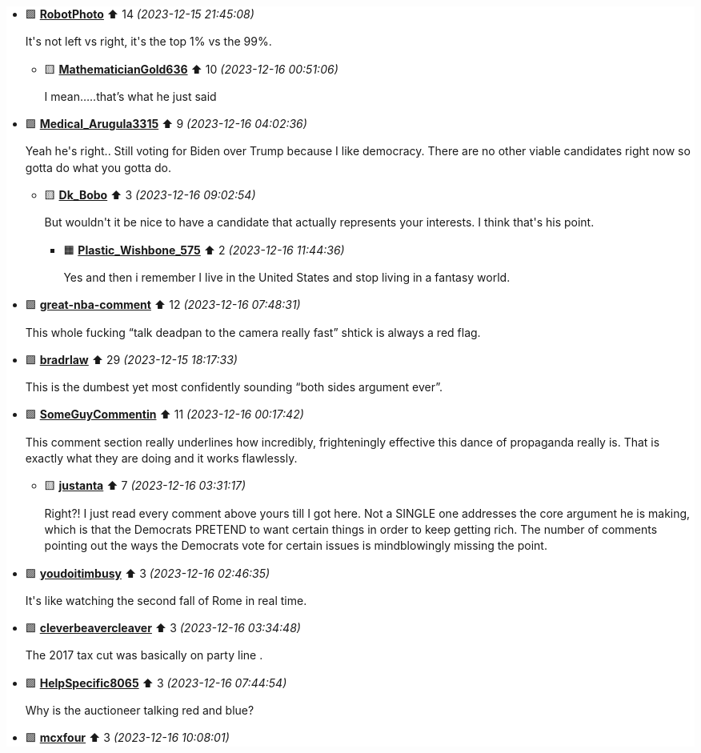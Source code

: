 * 🟩 **[RobotPhoto](https://www.reddit.com/user/RobotPhoto)** ⬆️ 14 _(2023-12-15 21:45:08)_

	It's not left vs right, it's the top 1% vs the 99%.

	* 🟨 **[MathematicianGold636](https://www.reddit.com/user/MathematicianGold636)** ⬆️ 10 _(2023-12-16 00:51:06)_

		I mean…..that’s what he just said

* 🟩 **[Medical_Arugula3315](https://www.reddit.com/user/Medical_Arugula3315)** ⬆️ 9 _(2023-12-16 04:02:36)_

	Yeah he's right.. Still voting for Biden over Trump because I like democracy. There are no other  viable candidates right now so gotta do what you gotta do.

	* 🟨 **[Dk_Bobo](https://www.reddit.com/user/Dk_Bobo)** ⬆️ 3 _(2023-12-16 09:02:54)_

		But wouldn't it be nice to have a candidate that actually represents your interests. I think that's his point.

		* 🟧 **[Plastic_Wishbone_575](https://www.reddit.com/user/Plastic_Wishbone_575)** ⬆️ 2 _(2023-12-16 11:44:36)_

			Yes and then i remember I live in the United States and stop living in a fantasy world.

* 🟩 **[great-nba-comment](https://www.reddit.com/user/great-nba-comment)** ⬆️ 12 _(2023-12-16 07:48:31)_

	This whole fucking “talk deadpan to the camera really fast” shtick is always a red flag.

* 🟩 **[bradrlaw](https://www.reddit.com/user/bradrlaw)** ⬆️ 29 _(2023-12-15 18:17:33)_

	This is the dumbest yet most confidently sounding “both sides argument ever”.

* 🟩 **[SomeGuyCommentin](https://www.reddit.com/user/SomeGuyCommentin)** ⬆️ 11 _(2023-12-16 00:17:42)_

	This comment section really underlines how incredibly, frighteningly effective this dance of propaganda really is. That is exactly what they are doing and it works flawlessly.

	* 🟨 **[justanta](https://www.reddit.com/user/justanta)** ⬆️ 7 _(2023-12-16 03:31:17)_

		Right?! I just read every comment above yours till I got here. Not a SINGLE one addresses the core argument he is making, which is that the Democrats PRETEND to want certain things in order to keep getting rich. The number of comments pointing out the ways the Democrats vote for certain issues is mindblowingly missing the point.

* 🟩 **[youdoitimbusy](https://www.reddit.com/user/youdoitimbusy)** ⬆️ 3 _(2023-12-16 02:46:35)_

	It's like watching the second fall of Rome in real time.

* 🟩 **[cleverbeavercleaver](https://www.reddit.com/user/cleverbeavercleaver)** ⬆️ 3 _(2023-12-16 03:34:48)_

	The 2017 tax cut was basically on party line .

* 🟩 **[HelpSpecific8065](https://www.reddit.com/user/HelpSpecific8065)** ⬆️ 3 _(2023-12-16 07:44:54)_

	Why is the auctioneer talking red and blue?

* 🟩 **[mcxfour](https://www.reddit.com/user/mcxfour)** ⬆️ 3 _(2023-12-16 10:08:01)_
